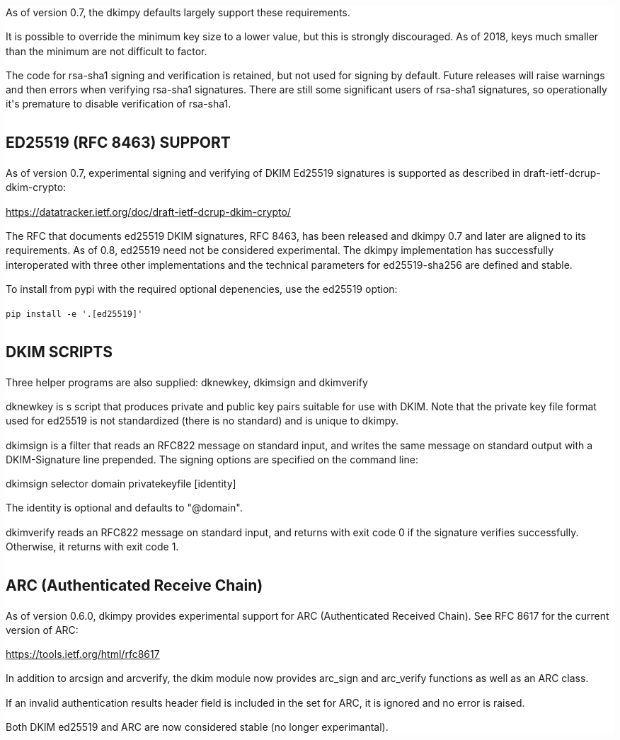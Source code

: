 As of version 0.7, the dkimpy defaults largely support these requirements.

It is possible to override the minimum key size to a lower value, but this is
strongly discouraged.  As of 2018, keys much smaller than the minimum are not
difficult to factor.

The code for rsa-sha1 signing and verification is retained, but not used for
signing by default.  Future releases will raise warnings and then errors when
verifying rsa-sha1 signatures.  There are still some significant users of
rsa-sha1 signatures, so operationally it's premature to disable verification
of rsa-sha1.

## ED25519 (RFC 8463) SUPPORT

As of version 0.7, experimental signing and verifying of DKIM Ed25519
signatures is supported as described in draft-ietf-dcrup-dkim-crypto:

https://datatracker.ietf.org/doc/draft-ietf-dcrup-dkim-crypto/

The RFC that documents ed25519 DKIM signatures, RFC 8463, has been released
and dkimpy 0.7 and later are aligned to its requirements.  As of 0.8, ed25519
need not be considered experimental.  The dkimpy implementation has
successfully interoperated with three other implementations and the technical
parameters for ed25519-sha256 are defined and stable.

To install from pypi with the required optional depenencies, use the ed25519
option:

```pip install -e '.[ed25519]'```

## DKIM SCRIPTS

Three helper programs are also supplied: dknewkey, dkimsign and
dkimverify

dknewkey is s script that produces private and public key pairs suitable
for use with DKIM.  Note that the private key file format used for ed25519 is
not standardized (there is no standard) and is unique to dkimpy.

dkimsign is a filter that reads an RFC822 message on standard input, and
writes the same message on standard output with a DKIM-Signature line
prepended. The signing options are specified on the command line:

dkimsign selector domain privatekeyfile [identity]

The identity is optional and defaults to "@domain".

dkimverify reads an RFC822 message on standard input, and returns with exit
code 0 if the signature verifies successfully. Otherwise, it returns with exit
code 1. 

## ARC (Authenticated Receive Chain)

As of version 0.6.0, dkimpy provides experimental support for ARC (Authenticated
Received Chain).  See RFC 8617 for the current version of ARC:

https://tools.ietf.org/html/rfc8617

In addition to arcsign and arcverify, the dkim module now provides
arc_sign and arc_verify functions as well as an ARC class.

If an invalid authentication results header field is included in the set for
ARC, it is ignored and no error is raised.

Both DKIM ed25519 and ARC are now considered stable (no longer experimantal).

```